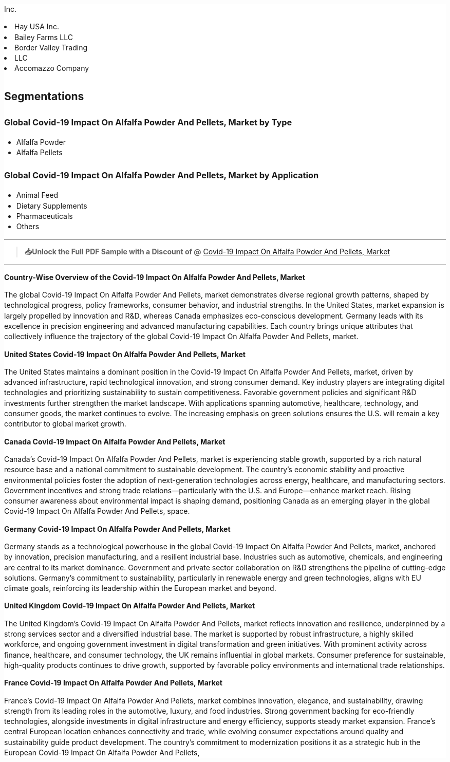 Inc.</li><li>Hay USA Inc.</li><li>Bailey Farms LLC</li><li>Border Valley Trading</li><li>LLC</li><li>Accomazzo Company</li></ul></p><p><h2>Segmentations</h2><h3>Global Covid-19 Impact On Alfalfa Powder And Pellets, Market by Type</h3><ul><li>Alfalfa Powder</li><li>Alfalfa Pellets</li></ul><h3>Global Covid-19 Impact On Alfalfa Powder And Pellets, Market by Application</h3><ul><li>Animal Feed</li><li>Dietary Supplements</li><li>Pharmaceuticals</li><li>Others</li></ul></p><hr /><blockquote><p><strong>📥Unlock the Full PDF Sample with a Discount of @</strong> <a href="https://www.marketresearchintellect.com/ask-for-discount/?rid=903613&amp;utm_source=Github-April&amp;utm_medium=049">Covid-19 Impact On Alfalfa Powder And Pellets, Market</a></p></blockquote><hr /><p class="" data-start="217" data-end="261"><strong data-start="217" data-end="261">Country-Wise Overview of the Covid-19 Impact On Alfalfa Powder And Pellets, Market</strong></p><p class="" data-start="263" data-end="774">The global Covid-19 Impact On Alfalfa Powder And Pellets, market demonstrates diverse regional growth patterns, shaped by technological progress, policy frameworks, consumer behavior, and industrial strengths. In the United States, market expansion is largely propelled by innovation and R&amp;D, whereas Canada emphasizes eco-conscious development. Germany leads with its excellence in precision engineering and advanced manufacturing capabilities. Each country brings unique attributes that collectively influence the trajectory of the global Covid-19 Impact On Alfalfa Powder And Pellets, market.</p><p class="" data-start="776" data-end="1421"><strong data-start="776" data-end="805">United States Covid-19 Impact On Alfalfa Powder And Pellets, Market</strong></p><p class="" data-start="776" data-end="1421">The United States maintains a dominant position in the Covid-19 Impact On Alfalfa Powder And Pellets, market, driven by advanced infrastructure, rapid technological innovation, and strong consumer demand. Key industry players are integrating digital technologies and prioritizing sustainability to sustain competitiveness. Favorable government policies and significant R&amp;D investments further strengthen the market landscape. With applications spanning automotive, healthcare, technology, and consumer goods, the market continues to evolve. The increasing emphasis on green solutions ensures the U.S. will remain a key contributor to global market growth.</p><p class="" data-start="1423" data-end="2019"><strong data-start="1423" data-end="1445">Canada Covid-19 Impact On Alfalfa Powder And Pellets, Market</strong></p><p class="" data-start="1423" data-end="2019">Canada&rsquo;s Covid-19 Impact On Alfalfa Powder And Pellets, market is experiencing stable growth, supported by a rich natural resource base and a national commitment to sustainable development. The country&rsquo;s economic stability and proactive environmental policies foster the adoption of next-generation technologies across energy, healthcare, and manufacturing sectors. Government incentives and strong trade relations&mdash;particularly with the U.S. and Europe&mdash;enhance market reach. Rising consumer awareness about environmental impact is shaping demand, positioning Canada as an emerging player in the global Covid-19 Impact On Alfalfa Powder And Pellets, space.</p><p class="" data-start="2021" data-end="2591"><strong data-start="2021" data-end="2044">Germany Covid-19 Impact On Alfalfa Powder And Pellets, Market</strong></p><p class="" data-start="2021" data-end="2591">Germany stands as a technological powerhouse in the global Covid-19 Impact On Alfalfa Powder And Pellets, market, anchored by innovation, precision manufacturing, and a resilient industrial base. Industries such as automotive, chemicals, and engineering are central to its market dominance. Government and private sector collaboration on R&amp;D strengthens the pipeline of cutting-edge solutions. Germany&rsquo;s commitment to sustainability, particularly in renewable energy and green technologies, aligns with EU climate goals, reinforcing its leadership within the European market and beyond.</p><p class="" data-start="2593" data-end="3221"><strong data-start="2593" data-end="2623">United Kingdom Covid-19 Impact On Alfalfa Powder And Pellets, Market</strong></p><p class="" data-start="2593" data-end="3221">The United Kingdom&rsquo;s Covid-19 Impact On Alfalfa Powder And Pellets, market reflects innovation and resilience, underpinned by a strong services sector and a diversified industrial base. The market is supported by robust infrastructure, a highly skilled workforce, and ongoing government investment in digital transformation and green initiatives. With prominent activity across finance, healthcare, and consumer technology, the UK remains influential in global markets. Consumer preference for sustainable, high-quality products continues to drive growth, supported by favorable policy environments and international trade relationships.</p><p class="" data-start="3223" data-end="3838"><strong data-start="3223" data-end="3245">France Covid-19 Impact On Alfalfa Powder And Pellets, Market</strong></p><p class="" data-start="3223" data-end="3838">France&rsquo;s Covid-19 Impact On Alfalfa Powder And Pellets, market combines innovation, elegance, and sustainability, drawing strength from its leading roles in the automotive, luxury, and food industries. Strong government backing for eco-friendly technologies, alongside investments in digital infrastructure and energy efficiency, supports steady market expansion. France&rsquo;s central European location enhances connectivity and trade, while evolving consumer expectations around quality and sustainability guide product development. The country&rsquo;s commitment to modernization positions it as a strategic hub in the European Covid-19 Impact On Alfalfa Powder And Pellets,